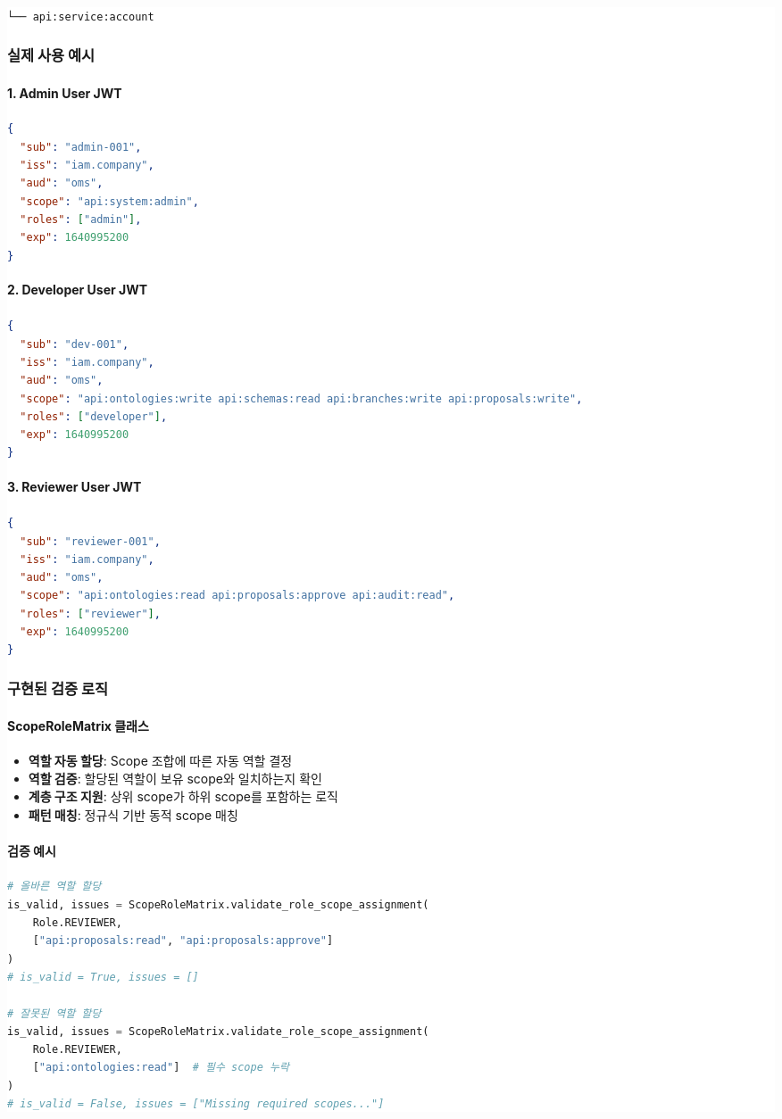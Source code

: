 ```
└── api:service:account
```

### 실제 사용 예시

#### 1. Admin User JWT
```json
{
  "sub": "admin-001",
  "iss": "iam.company",
  "aud": "oms", 
  "scope": "api:system:admin",
  "roles": ["admin"],
  "exp": 1640995200
}
```

#### 2. Developer User JWT
```json
{
  "sub": "dev-001",
  "iss": "iam.company", 
  "aud": "oms",
  "scope": "api:ontologies:write api:schemas:read api:branches:write api:proposals:write",
  "roles": ["developer"],
  "exp": 1640995200
}
```

#### 3. Reviewer User JWT
```json
{
  "sub": "reviewer-001",
  "iss": "iam.company",
  "aud": "oms", 
  "scope": "api:ontologies:read api:proposals:approve api:audit:read",
  "roles": ["reviewer"],
  "exp": 1640995200
}
```

### 구현된 검증 로직

#### ScopeRoleMatrix 클래스
- **역할 자동 할당**: Scope 조합에 따른 자동 역할 결정
- **역할 검증**: 할당된 역할이 보유 scope와 일치하는지 확인
- **계층 구조 지원**: 상위 scope가 하위 scope를 포함하는 로직
- **패턴 매칭**: 정규식 기반 동적 scope 매칭

#### 검증 예시
```python
# 올바른 역할 할당
is_valid, issues = ScopeRoleMatrix.validate_role_scope_assignment(
    Role.REVIEWER,
    ["api:proposals:read", "api:proposals:approve"]
)
# is_valid = True, issues = []

# 잘못된 역할 할당
is_valid, issues = ScopeRoleMatrix.validate_role_scope_assignment(
    Role.REVIEWER,
    ["api:ontologies:read"]  # 필수 scope 누락
)
# is_valid = False, issues = ["Missing required scopes..."]
```